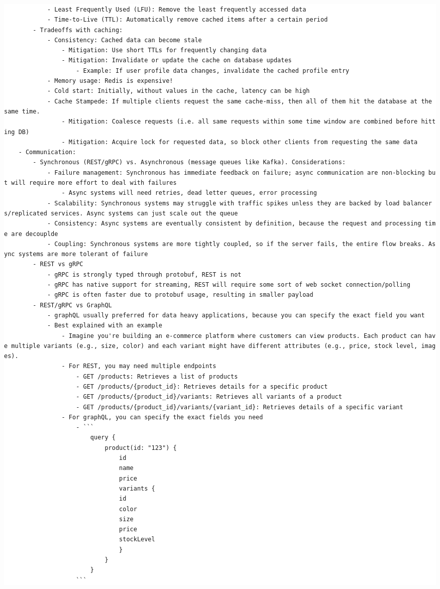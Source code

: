                 - Least Frequently Used (LFU): Remove the least frequently accessed data
                - Time-to-Live (TTL): Automatically remove cached items after a certain period
            - Tradeoffs with caching:
                - Consistency: Cached data can become stale
                    - Mitigation: Use short TTLs for frequently changing data
                    - Mitigation: Invalidate or update the cache on database updates 
                        - Example: If user profile data changes, invalidate the cached profile entry
                - Memory usage: Redis is expensive!
                - Cold start: Initially, without values in the cache, latency can be high
                - Cache Stampede: If multiple clients request the same cache-miss, then all of them hit the database at the same time.
                    - Mitigation: Coalesce requests (i.e. all same requests within some time window are combined before hitting DB)
                    - Mitigation: Acquire lock for requested data, so block other clients from requesting the same data
        - Communication:
            - Synchronous (REST/gRPC) vs. Asynchronous (message queues like Kafka). Considerations:
                - Failure management: Synchronous has immediate feedback on failure; async communication are non-blocking but will require more effort to deal with failures
                    - Async systems will need retries, dead letter queues, error processing
                - Scalability: Synchronous systems may struggle with traffic spikes unless they are backed by load balancers/replicated services. Async systems can just scale out the queue
                - Consistency: Async systems are eventually consistent by definition, because the request and processing time are decouplde
                - Coupling: Synchronous systems are more tightly coupled, so if the server fails, the entire flow breaks. Async systems are more tolerant of failure
            - REST vs gRPC
                - gRPC is strongly typed through protobuf, REST is not
                - gRPC has native support for streaming, REST will require some sort of web socket connection/polling
                - gRPC is often faster due to protobuf usage, resulting in smaller payload
            - REST/gRPC vs GraphQL
                - graphQL usually preferred for data heavy applications, because you can specify the exact field you want
                - Best explained with an example
                    - Imagine you're building an e-commerce platform where customers can view products. Each product can have multiple variants (e.g., size, color) and each variant might have different attributes (e.g., price, stock level, images).
                    - For REST, you may need multiple endpoints
                        - GET /products: Retrieves a list of products
                        - GET /products/{product_id}: Retrieves details for a specific product
                        - GET /products/{product_id}/variants: Retrieves all variants of a product
                        - GET /products/{product_id}/variants/{variant_id}: Retrieves details of a specific variant
                    - For graphQL, you can specify the exact fields you need
                        - ```   
                            query {
                                product(id: "123") {
                                    id
                                    name
                                    price
                                    variants {
                                    id
                                    color
                                    size
                                    price
                                    stockLevel
                                    }
                                }
                            }
                        ```

